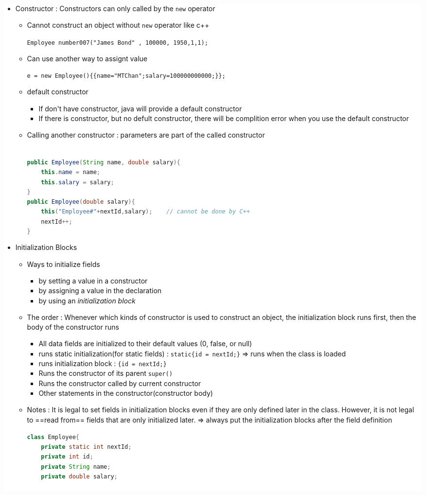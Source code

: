 * Constructor : Constructors can only called by the ```new``` operator

  * Cannot construct an object without ```new``` operator like c++ 

    ```Employee number007("James Bond" , 100000, 1950,1,1);``` 

  * Can use another way to assignt value

    ```e = new Employee(){{name="MTChan";salary=100000000000;}};``` 

  * default constructor

    - If don't have constructor, java will provide a default constructor
    - If there is constructor, but no defult constructor, there will be complition error when you use the default constructor

  * Calling another constructor : parameters are part of the called constructor

    ```java
    
    public Employee(String name, double salary){
    	this.name = name;
        this.salary = salary;
    }
    public Employee(double salary){
    	this("Employee#"+nextId,salary);	// cannot be done by C++
        nextId++;
    }
    ```

* Initialization Blocks 

  * Ways to initialize fields

    * by setting a value in a constructor
    * by assigning a value in the declaration
    * by using an *initialization block*

  * The order : Whenever which kinds of constructor is used to construct an object, the initialization block runs first, then the body of the constructor runs

    * All data fields are initialized to their default values (0, false, or null)
    * runs static initialization(for static fields) : ```static{id = nextId;}``` => runs when the class is loaded
    * runs initialization block : ```{id = nextId;}``` 
    * Runs the constructor of its parent ```super()```
    * Runs the constructor called by current constructor
    * Other statements in the constructor(constructor body)

  * Notes : It is legal to set fields in initialization blocks even if they are only defined later in the class. However, it is not legal to ==read from== fields that are only initialized later. => always put the initialization blocks after the field definition

    ```java
    class Employee{
        private static int nextId;
        private int id;
        private String name;
        private double salary;
        